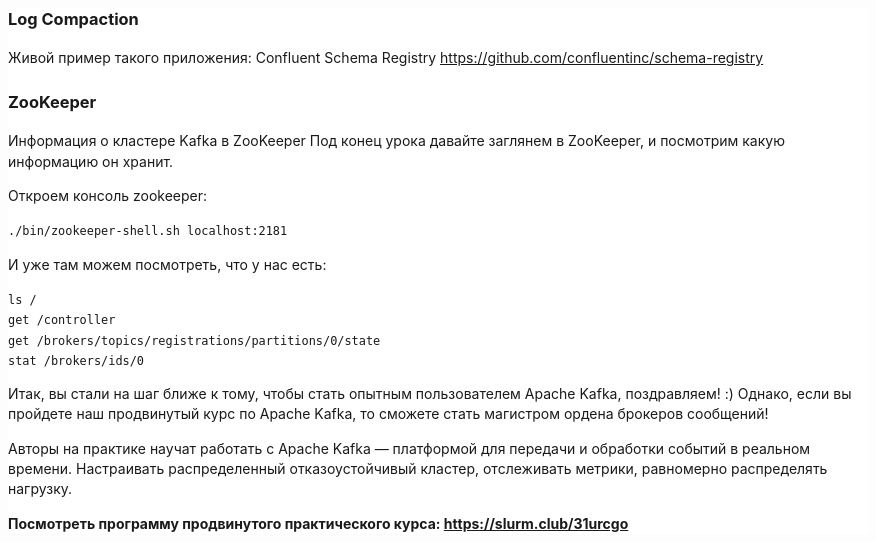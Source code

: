 ### Log Compaction

Живой пример такого приложения: Confluent Schema Registry
https://github.com/confluentinc/schema-registry 

### ZooKeeper 

Информация о кластере Kafka в ZooKeeper
Под конец урока давайте заглянем в ZooKeeper, и посмотрим какую информацию он хранит.

Откроем консоль zookeeper:
```
./bin/zookeeper-shell.sh localhost:2181
```
И уже там можем посмотреть, что у нас есть:
```
ls /
get /controller
get /brokers/topics/registrations/partitions/0/state
stat /brokers/ids/0
```

Итак, вы стали на шаг ближе к тому, чтобы стать опытным пользователем Apache Kafka, поздравляем! :)
Однако, если вы пройдете наш продвинутый курс по Apache Kafka, то сможете стать магистром ордена брокеров сообщений!

Авторы на практике научат работать с Apache Kafka — платформой для передачи и обработки событий в реальном времени. Настраивать распределенный отказоустойчивый кластер, отслеживать метрики, равномерно распределять нагрузку.

**Посмотреть программу продвинутого практического курса: https://slurm.club/31urcgo**

